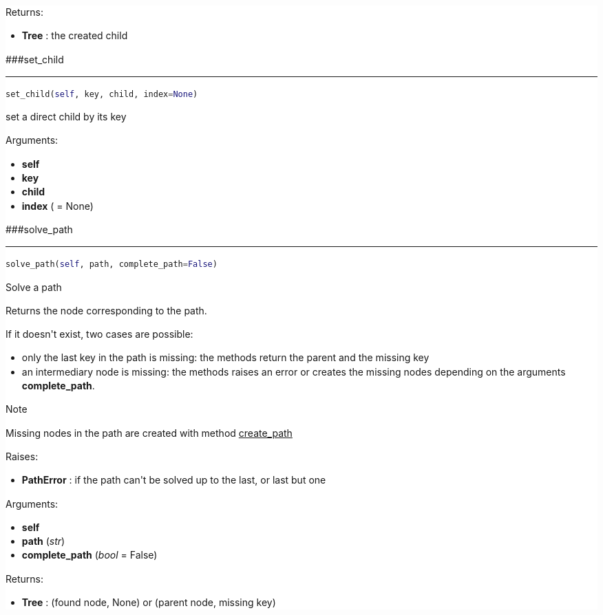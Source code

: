 

Returns:
- **Tree** : the created child



###set_child

----------



``` python
set_child(self, key, child, index=None)
```

set a direct child by its key

Arguments:
- **self**
- **key**
- **child**
- **index** ( = None)



###solve_path

----------



``` python
solve_path(self, path, complete_path=False)
```

Solve a path

Returns the node corresponding to the path.

If it doesn't exist, two cases are possible:
- only the last key in the path is missing: the methods return the parent
  and the missing key
- an intermediary node is missing: the methods raises an error or creates
  the missing nodes depending on the arguments **complete_path**.
  
> [!NOTE]
> Missing nodes in the path are created with method [create_path](#create_path)

Raises:
- **PathError** : if the path can't be solved up to the last, or last but one



Arguments:
- **self**
- **path** (_str_)
- **complete_path** (_bool_ = False)



Returns:
- **Tree** : (found node, None) or (parent node, missing key)
